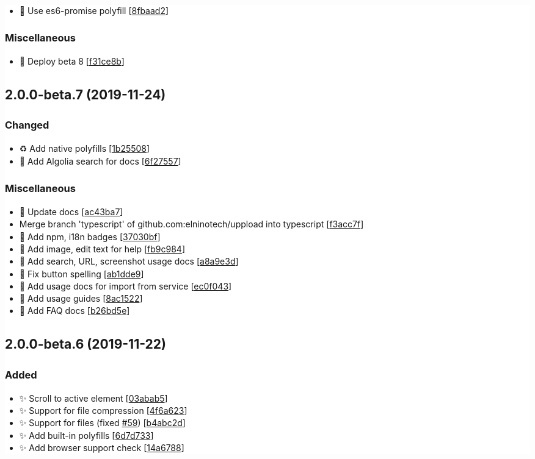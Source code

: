 - 💚 Use es6-promise polyfill [[8fbaad2](https://github.com/elninotech/uppload/commit/8fbaad2a0a935fce164490362ed214f6ca399cd0)]

### Miscellaneous

- 🚀 Deploy beta 8 [[f31ce8b](https://github.com/elninotech/uppload/commit/f31ce8b0bfd23ca2722338b431c584fc4bc227c9)]

<a name="2.0.0-beta.7"></a>

## 2.0.0-beta.7 (2019-11-24)

### Changed

- ♻️ Add native polyfills [[1b25508](https://github.com/elninotech/uppload/commit/1b255083f43544560bb7cf5752cdfcb03d5a73d3)]
- 🔧 Add Algolia search for docs [[6f27557](https://github.com/elninotech/uppload/commit/6f2755784bf9fcaea2f0f59e144da18e4aca5ee8)]

### Miscellaneous

- 📝 Update docs [[ac43ba7](https://github.com/elninotech/uppload/commit/ac43ba7d9d100020f6251041c4726d2cf5fc03bf)]
- Merge branch &#x27;typescript&#x27; of github.com:elninotech/uppload into typescript [[f3acc7f](https://github.com/elninotech/uppload/commit/f3acc7ff86d0a98c9a4d535b609212290bacc82d)]
- 📝 Add npm, i18n badges [[37030bf](https://github.com/elninotech/uppload/commit/37030bf52ed838783c2d7cd34991cb325ad8a88a)]
- 📝 Add image, edit text for help [[fb9c984](https://github.com/elninotech/uppload/commit/fb9c984122c8886bdadd16c50ee7e5713563c1d9)]
- 📝 Add search, URL, screenshot usage docs [[a8a9e3d](https://github.com/elninotech/uppload/commit/a8a9e3d804a03e56038435b188491076d831f4b2)]
- 📝 Fix button spelling [[ab1dde9](https://github.com/elninotech/uppload/commit/ab1dde9dcaf208a1fa8d9e5e758b2d1eda95c819)]
- 📝 Add usage docs for import from service [[ec0f043](https://github.com/elninotech/uppload/commit/ec0f043c82780eaf50f59df4379ce51aaee79a78)]
- 📝 Add usage guides [[8ac1522](https://github.com/elninotech/uppload/commit/8ac15228117c4a278a5a24ef2277c8220c2e80ce)]
- 📝 Add FAQ docs [[b26bd5e](https://github.com/elninotech/uppload/commit/b26bd5e8f6cc8fee44715b0517fbdcda002158b7)]

<a name="2.0.0-beta.6"></a>

## 2.0.0-beta.6 (2019-11-22)

### Added

- ✨ Scroll to active element [[03abab5](https://github.com/elninotech/uppload/commit/03abab53c94e3eba748fab6a25f09e8281c828eb)]
- ✨ Support for file compression [[4f6a623](https://github.com/elninotech/uppload/commit/4f6a623ade910242244dd8196377b5d4ae01a588)]
- ✨ Support for files (fixed [#59](https://github.com/elninotech/uppload/issues/59)) [[b4abc2d](https://github.com/elninotech/uppload/commit/b4abc2d7d8a98cc8dbf2ee133f489d4c152edd73)]
- ✨ Add built-in polyfills [[6d7d733](https://github.com/elninotech/uppload/commit/6d7d73378a8aa9e218490e2e0cf7c07dd106176f)]
- ✨ Add browser support check [[14a6788](https://github.com/elninotech/uppload/commit/14a67881465fd95b09ca87a5c95d39d9d0f0f5e0)]
